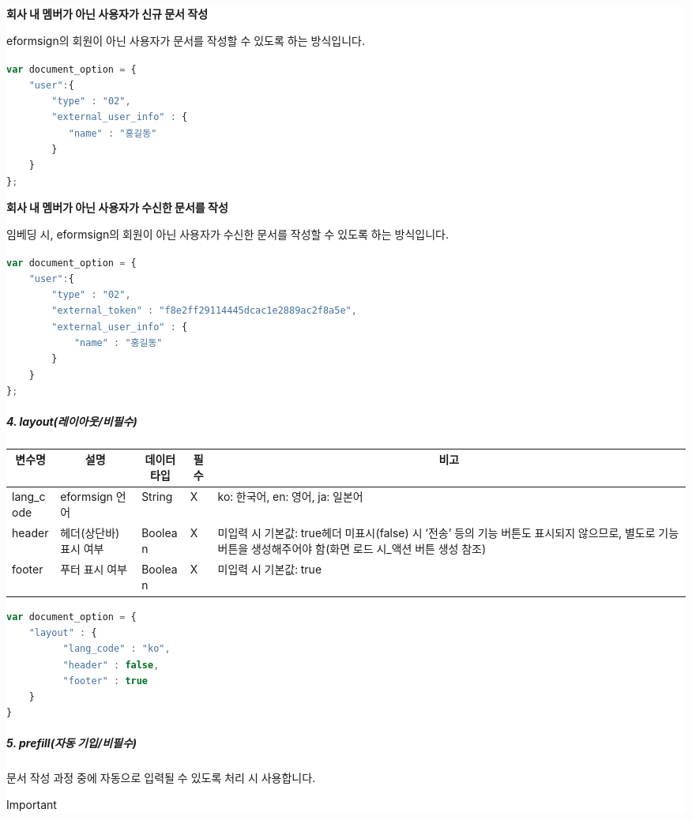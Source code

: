 **회사 내 멤버가 아닌 사용자가 신규 문서 작성**

eformsign의 회원이 아닌 사용자가 문서를 작성할 수 있도록 하는 방식입니다.

```javascript
var document_option = {
    "user":{
        "type" : "02",
        "external_user_info" : {
           "name" : "홍길동"
        }
    }
};
```

**회사 내 멤버가 아닌 사용자가 수신한 문서를 작성**

임베딩 시, eformsign의 회원이 아닌 사용자가 수신한 문서를 작성할 수 있도록 하는 방식입니다.

```javascript
var document_option = {
    "user":{
        "type" : "02",
        "external_token" : "f8e2ff29114445dcac1e2889ac2f8a5e",
        "external_user_info" : {
            "name" : "홍길동"
        }
    }
};
```

##### 4. layout(레이아웃/비필수)

| 변수명 | 설명 | 데이터 타입 | 필수 | 비고 |
|---|---|---|---|---|
| lang_code | eformsign 언어 | String | X | ko: 한국어, en: 영어, ja: 일본어 |
| header | 헤더(상단바) 표시 여부 | Boolean | X | 미입력 시 기본값: true헤더 미표시(false) 시 ‘전송’ 등의 기능 버튼도 표시되지 않으므로, 별도로 기능 버튼을 생성해주어야 함(화면 로드 시_액션 버튼 생성 참조) |
| footer | 푸터 표시 여부 | Boolean | X | 미입력 시 기본값: true |

```javascript
var document_option = {
    "layout" : {
          "lang_code" : "ko",
          "header" : false,
          "footer" : true
    }
}
```

##### 5. prefill(자동 기입/비필수)

문서 작성 과정 중에 자동으로 입력될 수 있도록 처리 시 사용합니다.

Important
